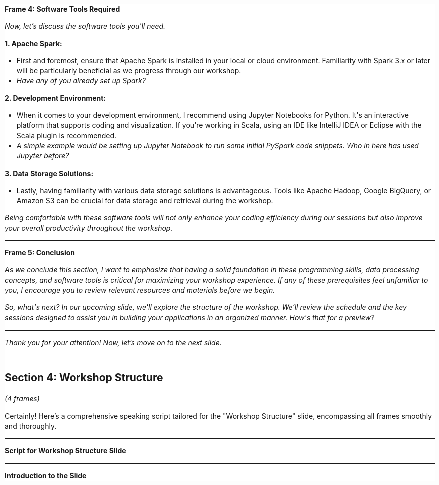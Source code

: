 **Frame 4: Software Tools Required**

*Now, let’s discuss the software tools you'll need.*

**1. Apache Spark:**
   - First and foremost, ensure that Apache Spark is installed in your local or cloud environment. Familiarity with Spark 3.x or later will be particularly beneficial as we progress through our workshop.
   - *Have any of you already set up Spark?*

**2. Development Environment:**
   - When it comes to your development environment, I recommend using Jupyter Notebooks for Python. It's an interactive platform that supports coding and visualization. If you're working in Scala, using an IDE like IntelliJ IDEA or Eclipse with the Scala plugin is recommended.
   - *A simple example would be setting up Jupyter Notebook to run some initial PySpark code snippets. Who in here has used Jupyter before?*

**3. Data Storage Solutions:**
   - Lastly, having familiarity with various data storage solutions is advantageous. Tools like Apache Hadoop, Google BigQuery, or Amazon S3 can be crucial for data storage and retrieval during the workshop.

*Being comfortable with these software tools will not only enhance your coding efficiency during our sessions but also improve your overall productivity throughout the workshop.*

---

**Frame 5: Conclusion**

*As we conclude this section, I want to emphasize that having a solid foundation in these programming skills, data processing concepts, and software tools is critical for maximizing your workshop experience. If any of these prerequisites feel unfamiliar to you, I encourage you to review relevant resources and materials before we begin.*

*So, what's next? In our upcoming slide, we'll explore the structure of the workshop. We’ll review the schedule and the key sessions designed to assist you in building your applications in an organized manner. How's that for a preview?*

---

*Thank you for your attention! Now, let’s move on to the next slide.*

---

## Section 4: Workshop Structure
*(4 frames)*

Certainly! Here’s a comprehensive speaking script tailored for the "Workshop Structure" slide, encompassing all frames smoothly and thoroughly.

---

**Script for Workshop Structure Slide**

---

**Introduction to the Slide**
